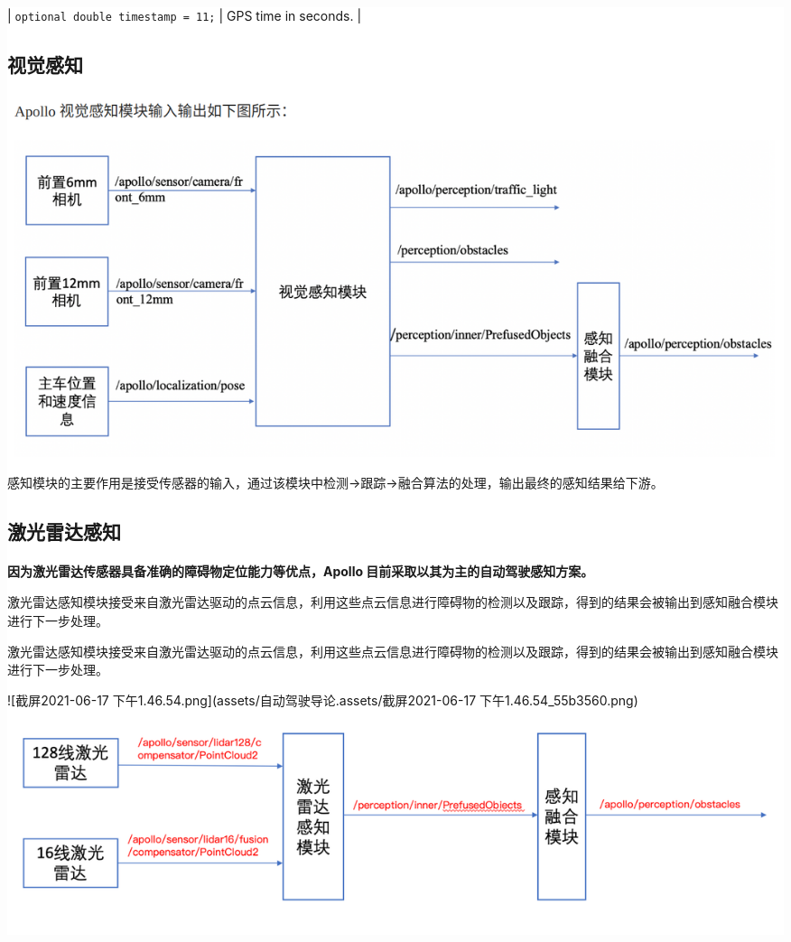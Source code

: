 | `optional double timestamp = 11;`                   | GPS time in seconds.                                         |



## 视觉感知

![image-20220423151848467](assets/自动驾驶导论.assets/image-20220423151848467.png)

感知模块的主要作用是接受传感器的输入，通过该模块中检测->跟踪->融合算法的处理，输出最终的感知结果给下游。

## 激光雷达感知

 **因为激光雷达传感器具备准确的障碍物定位能力等优点，Apollo 目前采取以其为主的自动驾驶感知方案。**

激光雷达感知模块接受来自激光雷达驱动的点云信息，利用这些点云信息进行障碍物的检测以及跟踪，得到的结果会被输出到感知融合模块进行下一步处理。

激光雷达感知模块接受来自激光雷达驱动的点云信息，利用这些点云信息进行障碍物的检测以及跟踪，得到的结果会被输出到感知融合模块进行下一步处理。

![截屏2021-06-17 下午1.46.54.png](assets/自动驾驶导论.assets/截屏2021-06-17 下午1.46.54_55b3560.png)

![image-20220423152214657](assets/自动驾驶导论.assets/image-20220423152214657.png)
